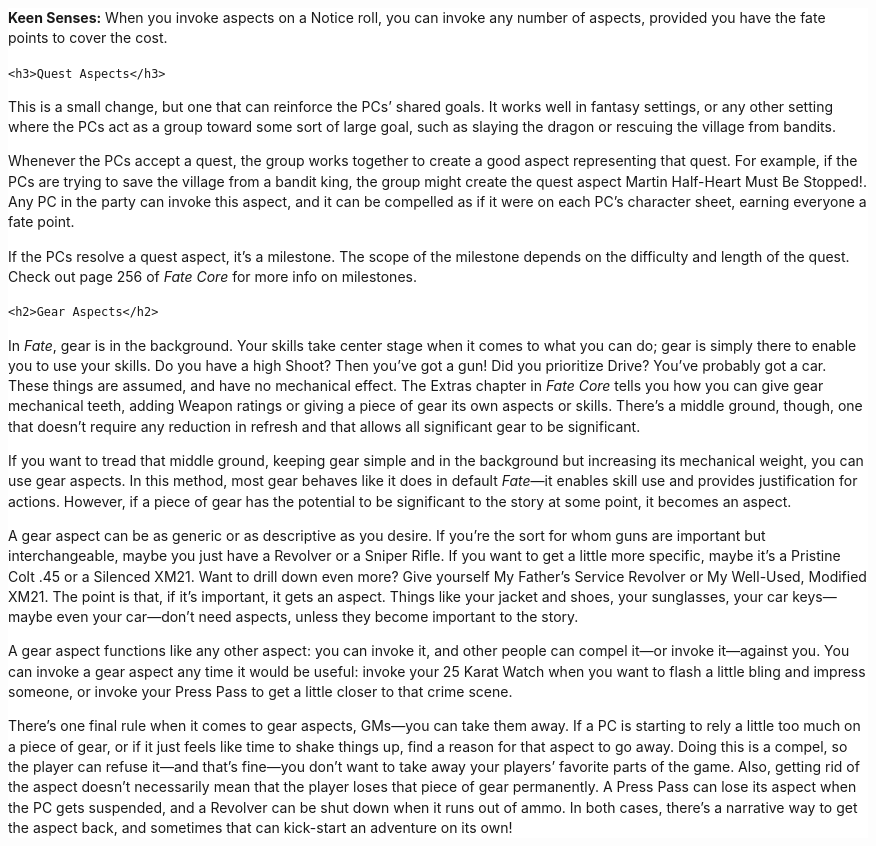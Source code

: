     
<strong>Keen Senses:</strong> When you invoke aspects on a Notice roll, you can invoke any number of aspects, provided you have the fate points to cover the cost.

    <h3>Quest Aspects</h3>

    
This is a small change, but one that can reinforce the PCs’ shared goals. It works well in fantasy settings, or any other setting where the PCs act as a group toward some sort of large goal, such as slaying the dragon or rescuing the village from bandits.

    
Whenever the PCs accept a quest, the group works together to create a good aspect representing that quest. For example, if the PCs are trying to save the village from a bandit king, the group might create the quest aspect <span>Martin Half-Heart Must Be Stopped!</span>. Any PC in the party can invoke this aspect, and it can be compelled as if it were on each PC’s character sheet, earning everyone a fate point.

    
If the PCs resolve a quest aspect, it’s a milestone. The scope of the milestone depends on the difficulty and length of the quest. Check out page 256 of <em>Fate Core</em> for more info on milestones.

    <h2>Gear Aspects</h2>

    
In <em>Fate</em>, gear is in the background. Your skills take center stage when it comes to what you can do; gear is simply there to enable you to use your skills. Do you have a high Shoot? Then you’ve got a gun! Did you prioritize Drive? You’ve probably got a car. These things are assumed, and have no mechanical effect. The <span>Extras</span> chapter in <em>Fate Core</em> tells you how you can give gear mechanical teeth, adding Weapon ratings or giving a piece of gear its own aspects or skills. There’s a middle ground, though, one that doesn’t require any reduction in refresh and that allows all significant gear to be <span>significant</span>.

    
If you want to tread that middle ground, keeping gear simple and in the background but increasing its mechanical weight, you can use <span>gear aspects</span>. In this method, most gear behaves like it does in default <em>Fate</em>—it enables skill use and provides justification for actions. However, if a piece of gear has the potential to be significant to the story at some point, it becomes an aspect.

    
A gear aspect can be as generic or as descriptive as you desire. If you’re the sort for whom guns are important but interchangeable, maybe you just have a <span>Revolver</span> or a <span>Sniper Rifle</span>. If you want to get a little more specific, maybe it’s a <span>Pristine Colt .45</span> or a <span>Silenced XM21</span>. Want to drill down even more? Give yourself <span>My Father’s Service Revolver</span> or <span>My Well-Used, Modified XM21</span>. The point is that, if it’s important, it gets an aspect. Things like your jacket and shoes, your sunglasses, your car keys—maybe even your car—don’t need aspects, <span>unless</span> they become important to the story.

    
A gear aspect functions like any other aspect: you can invoke it, and other people can compel it—or invoke it—against you. You can invoke a gear aspect any time it would be useful: invoke your <span>25 Karat Watch</span> when you want to flash a little bling and impress someone, or invoke your <span>Press Pass</span> to get a little closer to that crime scene.

    
There’s one final rule when it comes to gear aspects, GMs—you can take them away. If a PC is starting to rely a little too much on a piece of gear, or if it just feels like time to shake things up, find a reason for that aspect to go away. Doing this is a compel, so the player <span>can</span> refuse it—and that’s fine—you don’t want to take away your players’ favorite parts of the game. Also, getting rid of the aspect doesn’t necessarily mean that the player loses that piece of gear permanently. A <span>Press Pass</span> can lose its aspect when the PC gets suspended, and a <span>Revolver</span> can be shut down when it runs out of ammo. In both cases, there’s a narrative way to get the aspect back, and sometimes that can kick-start an adventure on its own!
